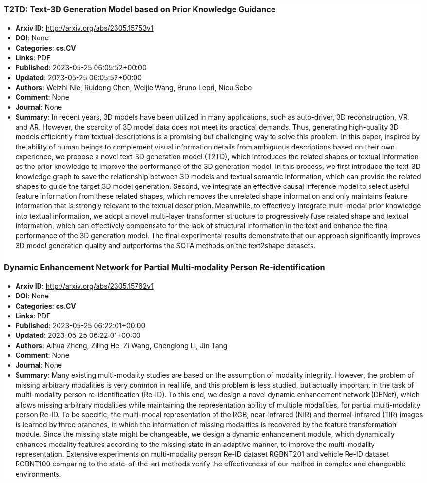 

### T2TD: Text-3D Generation Model based on Prior Knowledge Guidance
- **Arxiv ID**: http://arxiv.org/abs/2305.15753v1
- **DOI**: None
- **Categories**: **cs.CV**
- **Links**: [PDF](http://arxiv.org/pdf/2305.15753v1)
- **Published**: 2023-05-25 06:05:52+00:00
- **Updated**: 2023-05-25 06:05:52+00:00
- **Authors**: Weizhi Nie, Ruidong Chen, Weijie Wang, Bruno Lepri, Nicu Sebe
- **Comment**: None
- **Journal**: None
- **Summary**: In recent years, 3D models have been utilized in many applications, such as auto-driver, 3D reconstruction, VR, and AR. However, the scarcity of 3D model data does not meet its practical demands. Thus, generating high-quality 3D models efficiently from textual descriptions is a promising but challenging way to solve this problem. In this paper, inspired by the ability of human beings to complement visual information details from ambiguous descriptions based on their own experience, we propose a novel text-3D generation model (T2TD), which introduces the related shapes or textual information as the prior knowledge to improve the performance of the 3D generation model. In this process, we first introduce the text-3D knowledge graph to save the relationship between 3D models and textual semantic information, which can provide the related shapes to guide the target 3D model generation. Second, we integrate an effective causal inference model to select useful feature information from these related shapes, which removes the unrelated shape information and only maintains feature information that is strongly relevant to the textual description. Meanwhile, to effectively integrate multi-modal prior knowledge into textual information, we adopt a novel multi-layer transformer structure to progressively fuse related shape and textual information, which can effectively compensate for the lack of structural information in the text and enhance the final performance of the 3D generation model. The final experimental results demonstrate that our approach significantly improves 3D model generation quality and outperforms the SOTA methods on the text2shape datasets.



### Dynamic Enhancement Network for Partial Multi-modality Person Re-identification
- **Arxiv ID**: http://arxiv.org/abs/2305.15762v1
- **DOI**: None
- **Categories**: **cs.CV**
- **Links**: [PDF](http://arxiv.org/pdf/2305.15762v1)
- **Published**: 2023-05-25 06:22:01+00:00
- **Updated**: 2023-05-25 06:22:01+00:00
- **Authors**: Aihua Zheng, Ziling He, Zi Wang, Chenglong Li, Jin Tang
- **Comment**: None
- **Journal**: None
- **Summary**: Many existing multi-modality studies are based on the assumption of modality integrity. However, the problem of missing arbitrary modalities is very common in real life, and this problem is less studied, but actually important in the task of multi-modality person re-identification (Re-ID). To this end, we design a novel dynamic enhancement network (DENet), which allows missing arbitrary modalities while maintaining the representation ability of multiple modalities, for partial multi-modality person Re-ID. To be specific, the multi-modal representation of the RGB, near-infrared (NIR) and thermal-infrared (TIR) images is learned by three branches, in which the information of missing modalities is recovered by the feature transformation module. Since the missing state might be changeable, we design a dynamic enhancement module, which dynamically enhances modality features according to the missing state in an adaptive manner, to improve the multi-modality representation. Extensive experiments on multi-modality person Re-ID dataset RGBNT201 and vehicle Re-ID dataset RGBNT100 comparing to the state-of-the-art methods verify the effectiveness of our method in complex and changeable environments.
